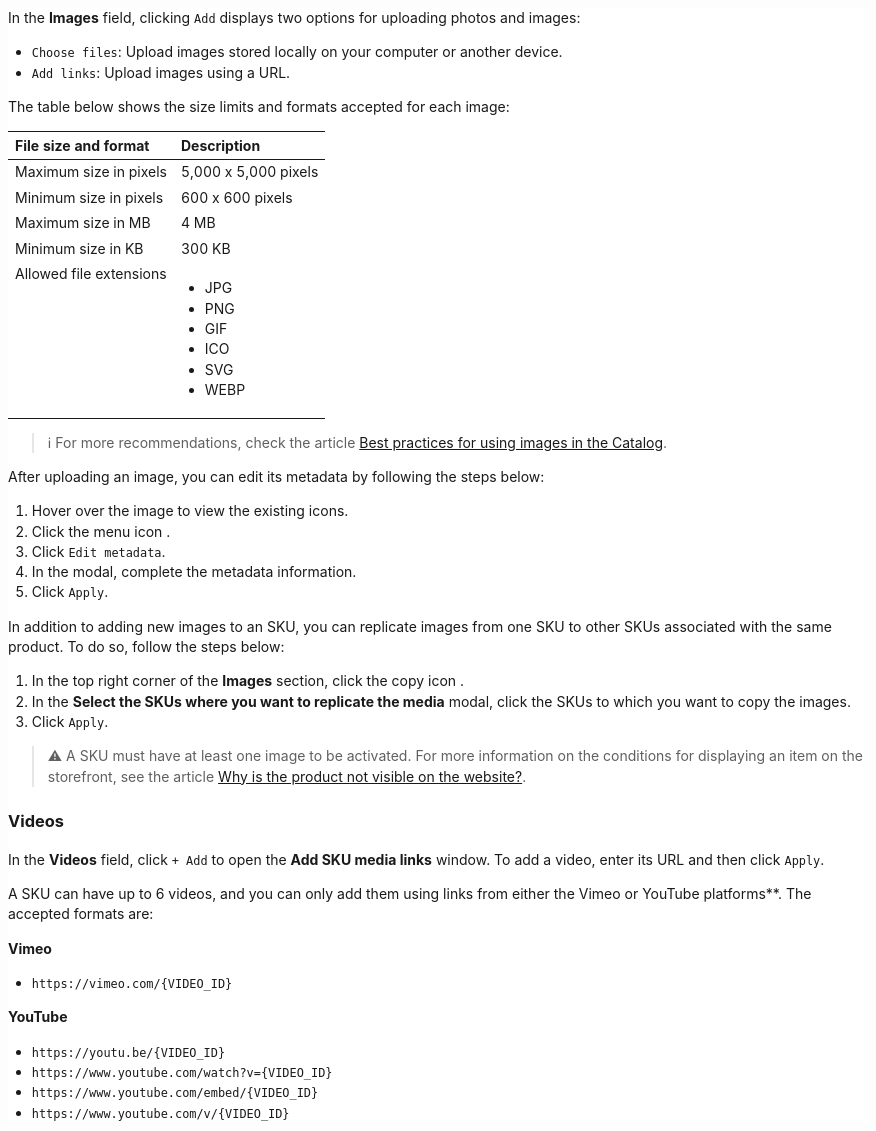 In the **Images** field, clicking `Add` displays two options for uploading photos and images:

* `Choose files`: Upload images stored locally on your computer or another device.
* `Add links`: Upload images using a URL.

The table below shows the size limits and formats accepted for each image:

| **File size and format** | **Description** |
| :--- | :--- |
| Maximum size in pixels | 5,000 x 5,000 pixels |
| Minimum size in pixels | 600 x 600 pixels |
| Maximum size in MB | 4 MB |
| Minimum size in KB | 300 KB |
| Allowed file extensions | <ul><li>JPG</li><li>PNG</li><li>GIF</li><li>ICO</li><li>SVG</li><li>WEBP</li></ul> |

> ℹ️ For more recommendations, check the article [Best practices for using images in the Catalog](/en/tutorial/best-practices-for-using-images-in-the-catalog--738K2yfq5U86kUI2k4AQIk).

After uploading an image, you can edit its metadata by following the steps below: 

1. Hover over the image to view the existing icons.
2. Click the menu icon <i class="fas fa-ellipsis-v" aria-hidden="true"></i>.
3. Click `Edit metadata`.
4. In the modal, complete the metadata information.
5. Click `Apply`.

In addition to adding new images to an SKU, you can replicate images from one SKU to other SKUs associated with the same product. To do so, follow the steps below:

1. In the top right corner of the **Images** section, click the copy icon <i class="far fa-clone" aria-hidden="true"></i>.
2. In the **Select the SKUs where you want to replicate the media** modal, click the SKUs to which you want to copy the images.
3. Click `Apply`.

> ⚠️ A SKU must have at least one image to be activated. For more information on the conditions for displaying an item on the storefront, see the article [Why is the product not visible on the website?](/en/faq/por-que-o-produto-nao-aparece-no-site--frequentlyAskedQuestions_382).

### Videos

In the **Videos** field, click `+ Add` to open the **Add SKU media links** window. To add a video, enter its URL and then click `Apply`.

A SKU can have up to 6 videos, and you can only add them using links from either the Vimeo or YouTube platforms**. The accepted formats are:

**Vimeo**

- `https://vimeo.com/{VIDEO_ID}`

**YouTube**

- `https://youtu.be/{VIDEO_ID}`
- `https://www.youtube.com/watch?v={VIDEO_ID}`
- `https://www.youtube.com/embed/{VIDEO_ID}`
- `https://www.youtube.com/v/{VIDEO_ID}`
